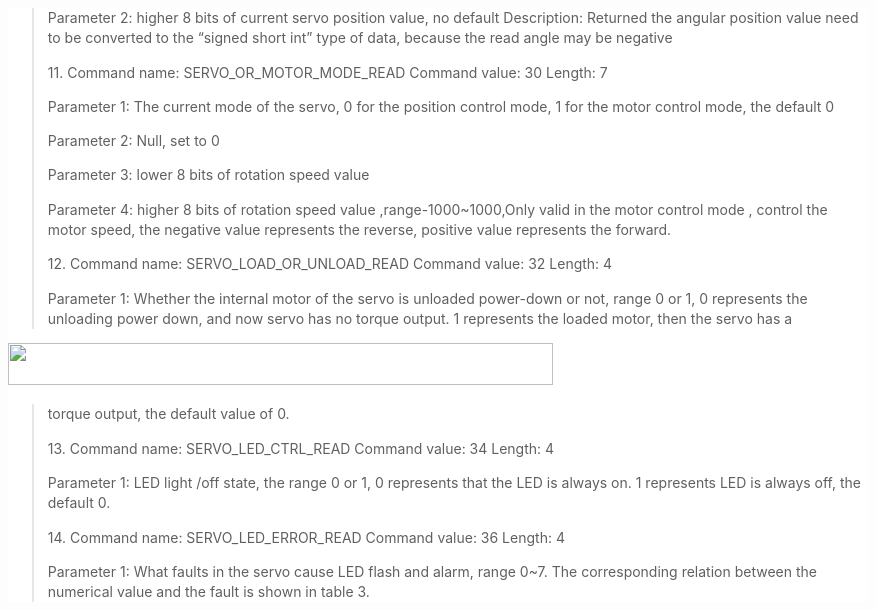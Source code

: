 > Parameter 2: higher 8 bits of current servo position value, no default
> Description: Returned the angular position value need to be converted
> to the “signed short int” type of data, because the read angle may be
> negative
>
> 11\. Command name: SERVO_OR_MOTOR_MODE_READ Command value: 30 Length:
> 7
>
> Parameter 1: The current mode of the servo, 0 for the position control
> mode, 1 for the motor control mode, the default 0
>
> Parameter 2: Null, set to 0
>
> Parameter 3: lower 8 bits of rotation speed value
>
> Parameter 4: higher 8 bits of rotation speed value
> ,range-1000~1000,Only valid in the motor control mode , control the
> motor speed, the negative value represents the reverse, positive value
> represents the forward.
>
> 12\. Command name: SERVO_LOAD_OR_UNLOAD_READ Command value: 32 Length:
> 4
>
> Parameter 1: Whether the internal motor of the servo is unloaded
> power-down or not, range 0 or 1, 0 represents the unloading power
> down, and now servo has no torque output. 1 represents the loaded
> motor, then the servo has a

<img src="./2c20jgt2.png"
style="width:5.68167in;height:0.435in" />

> torque output, the default value of 0.
>
> 13\. Command name: SERVO_LED_CTRL_READ Command value: 34 Length: 4
>
> Parameter 1: LED light /off state, the range 0 or 1, 0 represents that
> the LED is always on. 1 represents LED is always off, the default 0.
>
> 14\. Command name: SERVO_LED_ERROR_READ Command value: 36 Length: 4
>
> Parameter 1: What faults in the servo cause LED flash and alarm, range
> 0~7. The corresponding relation between the numerical value and the
> fault is shown in table 3.
